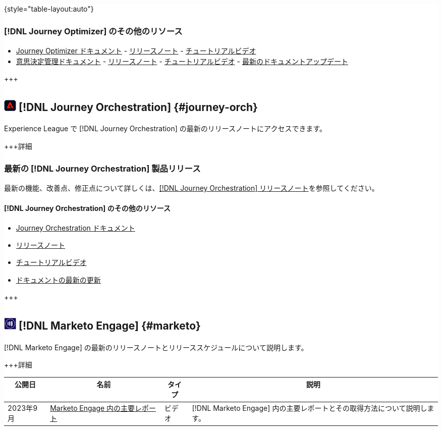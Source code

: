 {style="table-layout:auto"}



### [!DNL Journey Optimizer] のその他のリソース

* [Journey Optimizer ドキュメント](https://experienceleague.adobe.com/docs/journey-optimizer/using/ajo-home.html?lang=ja) - [リリースノート](https://experienceleague.adobe.com/docs/journey-optimizer/using/whats-new/release-notes.html?lang=ja) - [チュートリアルビデオ](https://experienceleague.adobe.com/docs/journey-optimizer-learn/tutorials/overview.html?lang=ja)
* [意思決定管理ドキュメント](https://experienceleague.adobe.com/docs/journey-optimizer/using/offer-decisioning/get-started-decision/starting-offer-decisioning.html?lang=ja) - [リリースノート](https://experienceleague.adobe.com/docs/journey-optimizer/using/whats-new/release-notes.html?lang=ja) - [チュートリアルビデオ](https://experienceleague.adobe.com/docs/journey-optimizer-learn/tutorials/decision-management/introduction-to-decision-management.html?lang=ja) - [最新のドキュメントアップデート](https://experienceleague.adobe.com/docs/journey-optimizer/using/whats-new/documentation-updates.html?lang=ja)

+++

## ![アイコン](/assets/experience_platform_appicon_24.png) [!DNL Journey Orchestration] {#journey-orch}

Experience League で [!DNL Journey Orchestration] の最新のリリースノートにアクセスできます。

+++詳細

### 最新の [!DNL Journey Orchestration] 製品リリース

最新の機能、改善点、修正点について詳しくは、[[!DNL Journey Orchestration] リリースノート](https://experienceleague.adobe.com/docs/journeys/using/release-notes/release-notes.html?lang=ja)を参照してください。

#### [!DNL Journey Orchestration] のその他のリソース

* [Journey Orchestration ドキュメント](https://experienceleague.adobe.com/docs/journeys/using/journey-orchestration-home.html?lang=ja)

* [リリースノート](https://experienceleague.adobe.com/docs/journeys/using/release-notes/release-notes.html?lang=ja)

* [チュートリアルビデオ](https://experienceleague.adobe.com/docs/journey-orchestration-learn/tutorials/understanding-journey-orchestration.html?lang=ja)

* [ドキュメントの最新の更新](https://experienceleague.adobe.com/docs/journeys/using/release-notes/documentation-updates.html?lang=ja)

+++

## ![アイコン](/assets/marketo.png) [!DNL Marketo Engage] {#marketo}

[!DNL Marketo Engage] の最新のリリースノートとリリーススケジュールについて説明します。

+++詳細

| 公開日 | 名前 | タイプ | 説明 |
| -----------| ---------- | ---------- | ---------- |
| 2023年9月 | [Marketo Engage 内の主要レポート](https://experienceleague.adobe.com/docs/marketo-learn/tutorials/reporting/key-reports.html?lang=ja) | ビデオ | [!DNL Marketo Engage] 内の主要レポートとその取得方法について説明します。 |
